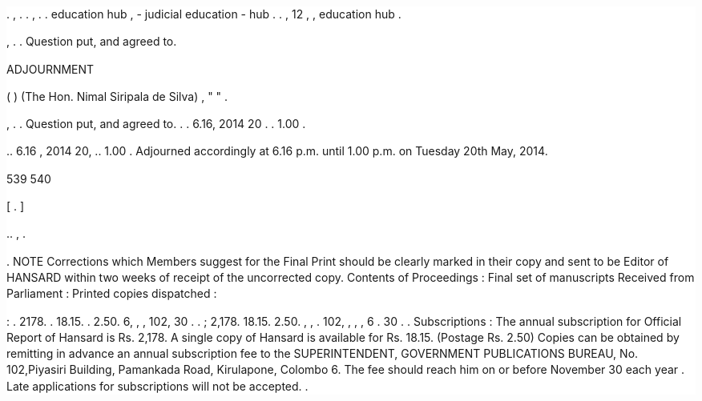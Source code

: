 . , . . , . . education hub , - judicial education - hub . . , 12 , , education hub .

, . . Question put, and agreed to.

ADJOURNMENT

( ) (The Hon. Nimal Siripala de Silva) , " " .

, . . Question put, and agreed to. . . 6.16, 2014 20 . . 1.00 .

.. 6.16 , 2014 20, .. 1.00 . Adjourned accordingly at 6.16 p.m. until 1.00 p.m. on Tuesday 20th May, 2014.

539 540

[ . ]

.. , .

. NOTE Corrections which Members suggest for the Final Print should be clearly marked in their copy and sent to be Editor of HANSARD within two weeks of receipt of the uncorrected copy. Contents of Proceedings : Final set of manuscripts Received from Parliament : Printed copies dispatched :

: . 2178. . 18.15. . 2.50. 6, , , 102, 30 . . ; 2,178. 18.15. 2.50. , , . 102, , , , 6 . 30 . . Subscriptions : The annual subscription for Official Report of Hansard is Rs. 2,178. A single copy of Hansard is available for Rs. 18.15. (Postage Rs. 2.50) Copies can be obtained by remitting in advance an annual subscription fee to the SUPERINTENDENT, GOVERNMENT PUBLICATIONS BUREAU, No. 102,Piyasiri Building, Pamankada Road, Kirulapone, Colombo 6. The fee should reach him on or before November 30 each year . Late applications for subscriptions will not be accepted. .